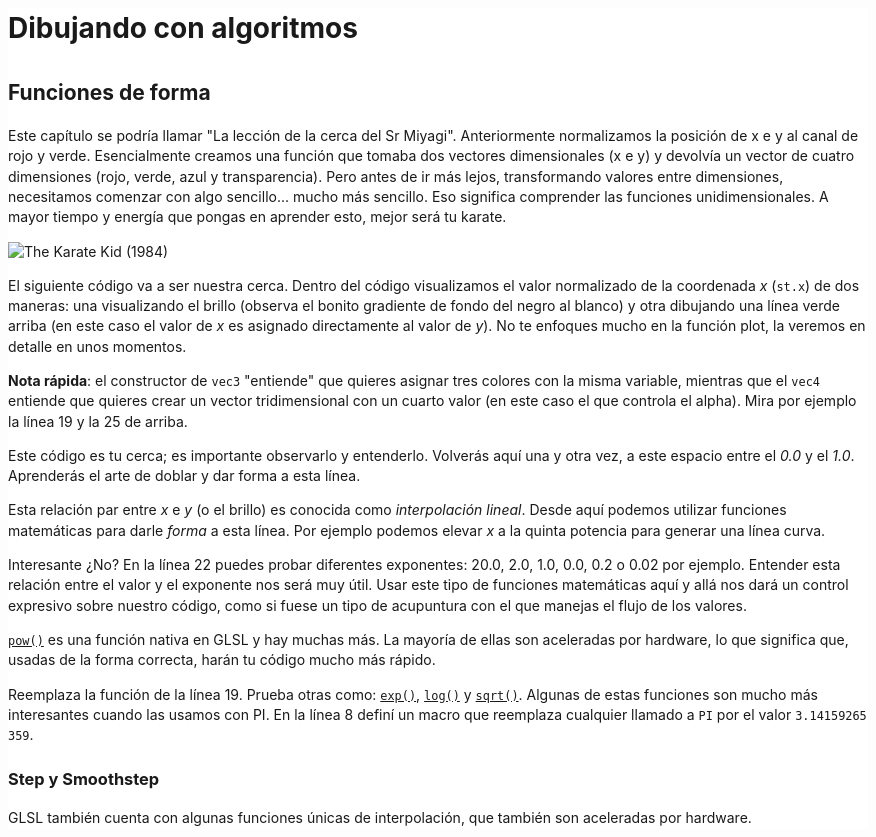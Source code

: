 # Dibujando con algoritmos
## Funciones de forma

Este capítulo se podría llamar "La lección de la cerca del Sr Miyagi". Anteriormente normalizamos la posición de x e y al canal de rojo y verde. Esencialmente creamos una función que tomaba dos vectores dimensionales (x e y) y devolvía un vector de cuatro dimensiones (rojo, verde, azul y transparencia). Pero antes de ir más lejos, transformando valores entre dimensiones, necesitamos comenzar con algo sencillo... mucho más sencillo. Eso significa comprender las funciones unidimensionales. A mayor tiempo y energía que pongas en aprender esto, mejor será tu karate.

![The Karate Kid (1984)](mr_miyagi.jpg)

El siguiente código va a ser nuestra cerca. Dentro del código visualizamos el valor normalizado de la coordenada *x* (```st.x```) de dos maneras: una visualizando el brillo (observa el bonito gradiente de fondo del negro al blanco) y otra dibujando una línea verde arriba (en este caso el valor de *x* es asignado directamente al valor de *y*). No te enfoques mucho en la función plot, la veremos en detalle en unos momentos.

<div class="codeAndCanvas" data="linear.frag"></div>

**Nota rápida**: el constructor de ```vec3``` "entiende" que quieres asignar tres colores con la misma variable, mientras que el ```vec4``` entiende que quieres crear un vector tridimensional con un cuarto valor (en este caso el que controla el alpha). Mira por ejemplo la línea 19 y la 25 de arriba.

Este código es tu cerca; es importante observarlo y entenderlo. Volverás aquí una y otra vez, a este espacio entre el *0.0* y el *1.0*. Aprenderás el arte de doblar y dar forma a esta línea.

Esta relación par entre *x* e *y* (o el brillo) es conocida como *interpolación lineal*. Desde aquí podemos utilizar funciones matemáticas para darle *forma* a esta línea. Por ejemplo podemos elevar *x* a la quinta potencia para generar una línea curva.

<div class="codeAndCanvas" data="expo.frag"></div>

Interesante ¿No? En la línea 22 puedes probar diferentes exponentes: 20.0, 2.0, 1.0, 0.0, 0.2 o 0.02 por ejemplo. Entender esta relación entre el valor y el exponente nos será muy útil. Usar este tipo de funciones matemáticas aquí y allá nos dará un control expresivo sobre nuestro código, como si fuese un tipo de acupuntura con el que manejas el flujo de los valores.

[```pow()```](../glossary/?search=pow) es una función nativa en GLSL y hay muchas más. La mayoría de ellas son aceleradas por hardware, lo que significa que, usadas de la forma correcta, harán tu código mucho más rápido.

Reemplaza la función de la línea 19. Prueba otras como: [```exp()```](../glossary/?search=exp), [```log()```](../glossary/?search=log) y [```sqrt()```](../glossary/?search=sqrt). Algunas de estas funciones son mucho más interesantes cuando las usamos con PI. En la línea 8 definí un macro que reemplaza cualquier llamado a ```PI``` por el valor  ```3.14159265359```.

### Step y Smoothstep

GLSL también cuenta con algunas funciones únicas de interpolación, que también son aceleradas por hardware.
